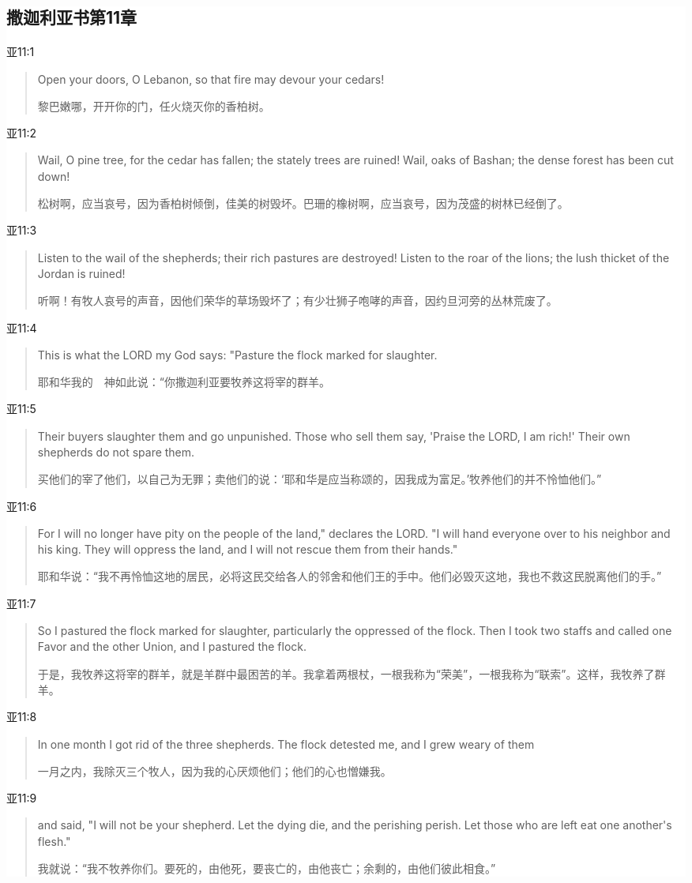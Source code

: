
## 撒迦利亚书第11章
亚11:1
> Open your doors, O Lebanon, so that fire may devour your cedars!
>
> 黎巴嫩哪，开开你的门，任火烧灭你的香柏树。


亚11:2
> Wail, O pine tree, for the cedar has fallen; the stately trees are ruined! Wail, oaks of Bashan; the dense forest has been cut down!
>
> 松树啊，应当哀号，因为香柏树倾倒，佳美的树毁坏。巴珊的橡树啊，应当哀号，因为茂盛的树林已经倒了。


亚11:3
> Listen to the wail of the shepherds; their rich pastures are destroyed! Listen to the roar of the lions; the lush thicket of the Jordan is ruined!
>
> 听啊！有牧人哀号的声音，因他们荣华的草场毁坏了；有少壮狮子咆哮的声音，因约旦河旁的丛林荒废了。


亚11:4
> This is what the LORD my God says: "Pasture the flock marked for slaughter.
>
> 耶和华我的　神如此说：“你撒迦利亚要牧养这将宰的群羊。


亚11:5
> Their buyers slaughter them and go unpunished. Those who sell them say, 'Praise the LORD, I am rich!' Their own shepherds do not spare them.
>
> 买他们的宰了他们，以自己为无罪；卖他们的说：‘耶和华是应当称颂的，因我成为富足。’牧养他们的并不怜恤他们。”


亚11:6
> For I will no longer have pity on the people of the land," declares the LORD. "I will hand everyone over to his neighbor and his king. They will oppress the land, and I will not rescue them from their hands."
>
> 耶和华说：“我不再怜恤这地的居民，必将这民交给各人的邻舍和他们王的手中。他们必毁灭这地，我也不救这民脱离他们的手。”


亚11:7
> So I pastured the flock marked for slaughter, particularly the oppressed of the flock. Then I took two staffs and called one Favor and the other Union, and I pastured the flock.
>
> 于是，我牧养这将宰的群羊，就是羊群中最困苦的羊。我拿着两根杖，一根我称为“荣美”，一根我称为“联索”。这样，我牧养了群羊。


亚11:8
> In one month I got rid of the three shepherds. The flock detested me, and I grew weary of them
>
> 一月之内，我除灭三个牧人，因为我的心厌烦他们；他们的心也憎嫌我。


亚11:9
> and said, "I will not be your shepherd. Let the dying die, and the perishing perish. Let those who are left eat one another's flesh."
>
> 我就说：“我不牧养你们。要死的，由他死，要丧亡的，由他丧亡；余剩的，由他们彼此相食。”

